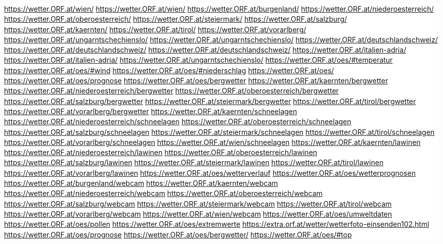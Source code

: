 <a>https://wetter.ORF.at/wien/</a>
<a>https://wetter.ORF.at/wien/</a>
<a>https://wetter.ORF.at/burgenland/</a>
<a>https://wetter.ORF.at/niederoesterreich/</a>
<a>https://wetter.ORF.at/oberoesterreich/</a>
<a>https://wetter.ORF.at/steiermark/</a>
<a>https://wetter.ORF.at/salzburg/</a>
<a>https://wetter.ORF.at/kaernten/</a>
<a>https://wetter.ORF.at/tirol/</a>
<a>https://wetter.ORF.at/vorarlberg/</a>
<a>https://wetter.ORF.at/ungarntschechienslo/</a>
<a>https://wetter.ORF.at/ungarntschechienslo/</a>
<a>https://wetter.ORF.at/deutschlandschweiz/</a>
<a>https://wetter.ORF.at/deutschlandschweiz/</a>
<a>https://wetter.ORF.at/deutschlandschweiz/</a>
<a>https://wetter.ORF.at/italien-adria/</a>
<a>https://wetter.ORF.at/italien-adria/</a>
<a>https://wetter.ORF.at/ungarntschechienslo/</a>
<a>https://wetter.ORF.at/oes/#temperatur</a>
<a>https://wetter.ORF.at/oes/#wind</a>
<a>https://wetter.ORF.at/oes/#niederschlag</a>
<a>https://wetter.ORF.at/oes/</a>
<a>https://wetter.ORF.at/oes/prognose</a>
<a>https://wetter.ORF.at/oes/bergwetter</a>
<a>https://wetter.ORF.at/kaernten/bergwetter</a>
<a>https://wetter.ORF.at/niederoesterreich/bergwetter</a>
<a>https://wetter.ORF.at/oberoesterreich/bergwetter</a>
<a>https://wetter.ORF.at/salzburg/bergwetter</a>
<a>https://wetter.ORF.at/steiermark/bergwetter</a>
<a>https://wetter.ORF.at/tirol/bergwetter</a>
<a>https://wetter.ORF.at/vorarlberg/bergwetter</a>
<a>https://wetter.ORF.at/kaernten/schneelagen</a>
<a>https://wetter.ORF.at/niederoesterreich/schneelagen</a>
<a>https://wetter.ORF.at/oberoesterreich/schneelagen</a>
<a>https://wetter.ORF.at/salzburg/schneelagen</a>
<a>https://wetter.ORF.at/steiermark/schneelagen</a>
<a>https://wetter.ORF.at/tirol/schneelagen</a>
<a>https://wetter.ORF.at/vorarlberg/schneelagen</a>
<a>https://wetter.ORF.at/wien/schneelagen</a>
<a>https://wetter.ORF.at/kaernten/lawinen</a>
<a>https://wetter.ORF.at/niederoesterreich/lawinen</a>
<a>https://wetter.ORF.at/oberoesterreich/lawinen</a>
<a>https://wetter.ORF.at/salzburg/lawinen</a>
<a>https://wetter.ORF.at/steiermark/lawinen</a>
<a>https://wetter.ORF.at/tirol/lawinen</a>
<a>https://wetter.ORF.at/vorarlberg/lawinen</a>
<a>https://wetter.ORF.at/oes/wetterverlauf</a>
<a>https://wetter.ORF.at/oes/wetterprognosen</a>
<a>https://wetter.ORF.at/burgenland/webcam</a>
<a>https://wetter.ORF.at/kaernten/webcam</a>
<a>https://wetter.ORF.at/niederoesterreich/webcam</a>
<a>https://wetter.ORF.at/oberoesterreich/webcam</a>
<a>https://wetter.ORF.at/salzburg/webcam</a>
<a>https://wetter.ORF.at/steiermark/webcam</a>
<a>https://wetter.ORF.at/tirol/webcam</a>
<a>https://wetter.ORF.at/vorarlberg/webcam</a>
<a>https://wetter.ORF.at/wien/webcam</a>
<a>https://wetter.ORF.at/oes/umweltdaten</a>
<a>https://wetter.ORF.at/oes/pollen</a>
<a>https://wetter.ORF.at/oes/extremwerte</a>
<a>https://extra.orf.at/wetter/wetterfoto-einsenden102.html</a>
<a>https://wetter.ORF.at/oes/prognose</a>
<a>https://wetter.ORF.at/oes/bergwetter/</a>
<a>https://wetter.ORF.at/oes/#top</a>